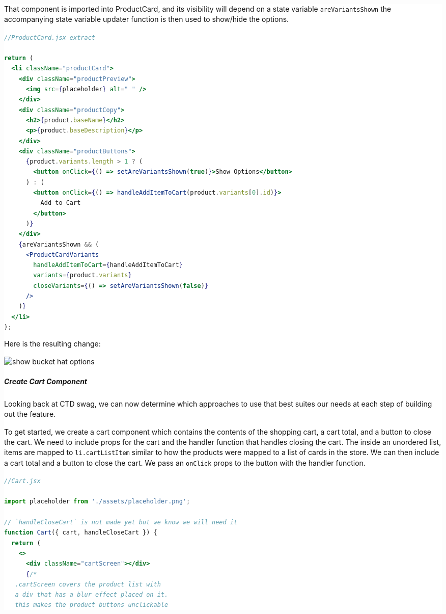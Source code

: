 That component is imported into ProductCard, and its visibility will depend on a state variable `areVariantsShown` the accompanying state variable updater function is then used to show/hide the options.

```jsx
//ProductCard.jsx extract

return (
  <li className="productCard">
    <div className="productPreview">
      <img src={placeholder} alt=" " />
    </div>
    <div className="productCopy">
      <h2>{product.baseName}</h2>
      <p>{product.baseDescription}</p>
    </div>
    <div className="productButtons">
      {product.variants.length > 1 ? (
        <button onClick={() => setAreVariantsShown(true)}>Show Options</button>
      ) : (
        <button onClick={() => handleAddItemToCart(product.variants[0].id)}>
          Add to Cart
        </button>
      )}
    </div>
    {areVariantsShown && (
      <ProductCardVariants
        handleAddItemToCart={handleAddItemToCart}
        variants={product.variants}
        closeVariants={() => setAreVariantsShown(false)}
      />
    )}
  </li>
);
```

Here is the resulting change:

![show bucket hat options](https://raw.githubusercontent.com/Code-the-Dream-School/react-curriculum-v3/refs/heads/main/learns-app-content/lessons/assets/week-05/show-options.gif)

##### Create Cart Component

Looking back at CTD swag, we can now determine which approaches to use that best suites our needs at each step of building out the feature.

To get started, we create a cart component which contains the contents of the shopping cart, a cart total, and a button to close the cart. We need to include props for the cart and the handler function that handles closing the cart. The inside an unordered list, items are mapped to `li.cartListItem` similar to how the products were mapped to a list of cards in the store. We can then include a cart total and a button to close the cart. We pass an `onClick` props to the button with the handler function.

```jsx
//Cart.jsx

import placeholder from './assets/placeholder.png';

// `handleCloseCart` is not made yet but we know we will need it
function Cart({ cart, handleCloseCart }) {
  return (
    <>
      <div className="cartScreen"></div>
      {/*
   .cartScreen covers the product list with
   a div that has a blur effect placed on it.
   this makes the product buttons unclickable
```